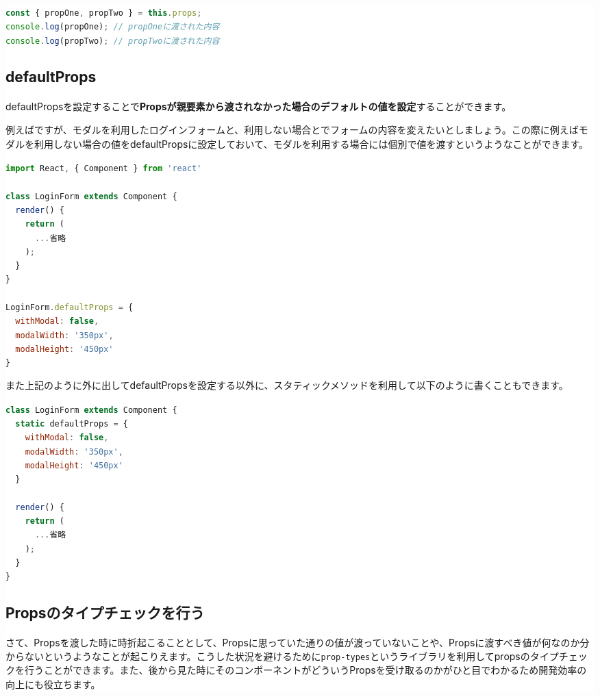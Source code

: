 ```js
const { propOne, propTwo } = this.props;
console.log(propOne); // propOneに渡された内容
console.log(propTwo); // propTwoに渡された内容
```

## defaultProps

defaultPropsを設定することで**Propsが親要素から渡されなかった場合のデフォルトの値を設定**することができます。

例えばですが、モダルを利用したログインフォームと、利用しない場合とでフォームの内容を変えたいとしましょう。この際に例えばモダルを利用しない場合の値をdefaultPropsに設定しておいて、モダルを利用する場合には個別で値を渡すというようなことができます。

```js
import React, { Component } from 'react'

class LoginForm extends Component { 
  render() {
    return (
      ...省略
    );
  }
}

LoginForm.defaultProps = {
  withModal: false,
  modalWidth: '350px',
  modalHeight: '450px'
}
```

また上記のように外に出してdefaultPropsを設定する以外に、スタティックメソッドを利用して以下のように書くこともできます。

```js
class LoginForm extends Component { 
  static defaultProps = {
    withModal: false,
    modalWidth: '350px',
    modalHeight: '450px'
  }

  render() {
    return (
      ...省略
    );
  }
}
```

## Propsのタイプチェックを行う

さて、Propsを渡した時に時折起こることとして、Propsに思っていた通りの値が渡っていないことや、Propsに渡すべき値が何なのか分からないというようなことが起こりえます。こうした状況を避けるために`prop-types`というライブラリを利用してpropsのタイプチェックを行うことができます。また、後から見た時にそのコンポーネントがどういうPropsを受け取るのかがひと目でわかるため開発効率の向上にも役立ちます。
